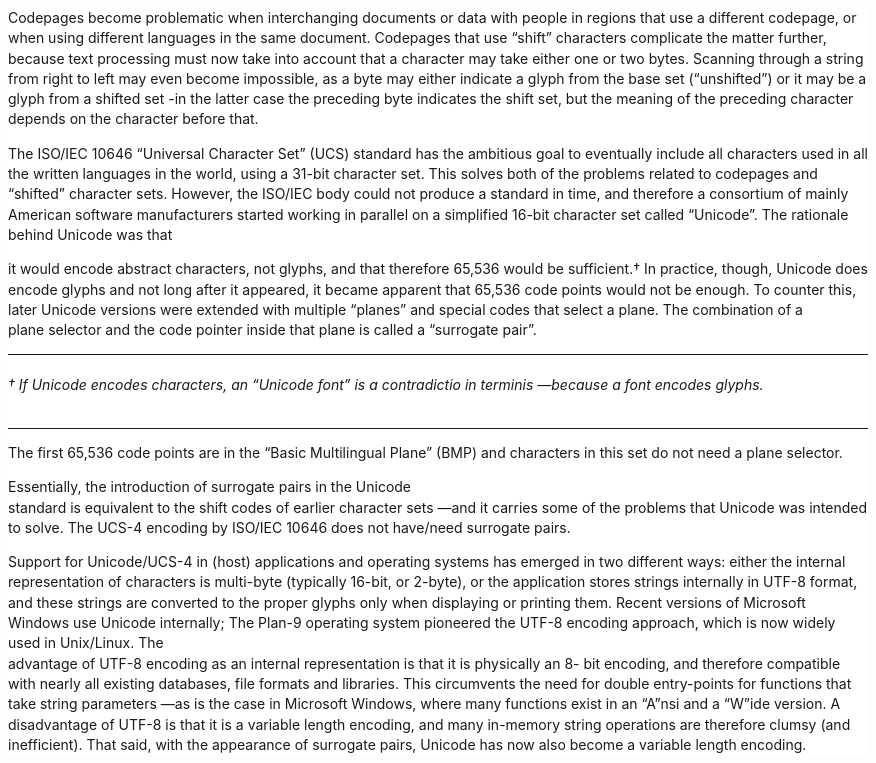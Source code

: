 Codepages become problematic when interchanging documents or data with
people in regions that use a different codepage, or when using different
languages in the same document. Codepages that use “shift” characters complicate 
the matter further, because text processing must now take into account
that a character may take either one or two bytes. Scanning through a string
from right to left may even become impossible, as a byte may either indicate a
glyph from the base set (“unshifted”) or it may be a glyph from a shifted set
-in the latter case the preceding byte indicates the shift set, but the meaning
of the preceding character depends on the character before that.

The ISO/IEC 10646 “Universal Character Set” (UCS) standard has the ambitious 
goal to eventually include all characters used in all the written
languages in the world, using a 31-bit character set. This solves both of the problems
related to codepages and “shifted” character sets. However, the ISO/IEC body
could not produce a standard in time, and therefore a consortium of mainly
American software manufacturers started working in parallel on a simplified
16-bit character set called “Unicode”. The rationale behind Unicode was that

it would encode abstract characters, not glyphs, and that therefore 65,536 would
be sufficient.† In practice, though, Unicode does encode glyphs and not long
after it appeared, it became apparent that 65,536 code points would not be
enough. To counter this, later Unicode versions were extended with multiple
“planes” and special codes that select a plane. The combination of a  
plane selector and the code pointer inside that plane is called a “surrogate pair”.

---

###### † If Unicode encodes characters, an “Unicode font” is a contradictio in terminis —because a font encodes glyphs.

---

The first 65,536 code points are in the “Basic Multilingual Plane” (BMP) and
characters in this set do not need a plane selector.

Essentially, the introduction of surrogate pairs in the Unicode  
standard is equivalent to the shift codes of earlier character sets —and it carries some of
the problems that Unicode was intended to solve. The UCS-4 encoding by
ISO/IEC 10646 does not have/need surrogate pairs.

Support for Unicode/UCS-4 in (host) applications and operating systems has
emerged in two different ways: either the internal representation of characters
is multi-byte (typically 16-bit, or 2-byte), or the application stores strings
internally in UTF-8 format, and these strings are converted to the proper glyphs
only when displaying or printing them. Recent versions of Microsoft Windows
use Unicode internally; The Plan-9 operating system pioneered the UTF-8 encoding 
approach, which is now widely used in Unix/Linux. The  
advantage of UTF-8 encoding as an internal representation is that it is physically an 8-
bit encoding, and therefore compatible with nearly all existing databases, file
formats and libraries. This circumvents the need for double entry-points for
functions that take string parameters —as is the case in Microsoft Windows,
where many functions exist in an “A”nsi and a “W”ide version. A disadvantage of UTF-8
is that it is a variable length encoding, and many in-memory
string operations are therefore clumsy (and inefficient). That said, with the
appearance of surrogate pairs, Unicode has now also become a variable length
encoding.
